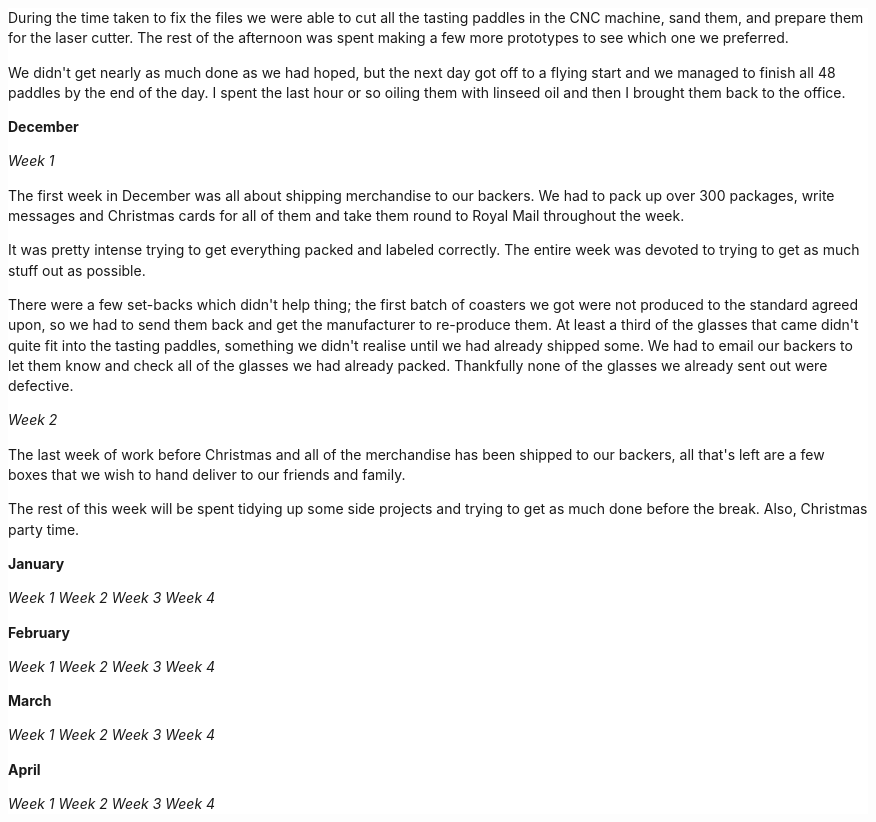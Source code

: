 During the time taken to fix the files we were able to cut all the tasting paddles in the CNC machine, sand them, and prepare them for the laser cutter. The rest of the afternoon was spent making a few more prototypes to see which one we preferred.

We didn't get nearly as much done as we had hoped, but the next day got off to a flying start and we managed to finish all 48 paddles by the end of the day. I spent the last hour or so oiling them with linseed oil and then I brought them back to the office. 

**December**

_Week 1_

The first week in December was all about shipping merchandise to  our backers. We had to pack up over 300 packages, write messages and Christmas cards for all of them and take them round to Royal Mail throughout the week.

It was pretty intense trying to get everything packed and labeled correctly. The entire week was devoted to trying to get as much stuff out as possible. 

There were a few set-backs which didn't help thing; the first batch of coasters we got were not produced to the standard agreed upon, so we had to send them back and get the manufacturer to re-produce them. At least a third of the glasses that came didn't quite fit into the tasting paddles, something we didn't realise until we had already shipped some. We had to email our backers to let them know and check all of the glasses we had already packed. Thankfully none of the glasses we already sent out were defective. 

_Week 2_

The last week of work before Christmas and all of the merchandise has been shipped to our backers, all that's left are a few boxes that we wish to hand deliver to our friends and family. 

The rest of this week will be spent tidying up some side projects and trying to get as much done before the break. Also, Christmas party time.

**January**

_Week 1_
_Week 2_
_Week 3_
_Week 4_

**February**

_Week 1_
_Week 2_
_Week 3_
_Week 4_

**March**

_Week 1_
_Week 2_
_Week 3_
_Week 4_

**April**

_Week 1_
_Week 2_
_Week 3_
_Week 4_
